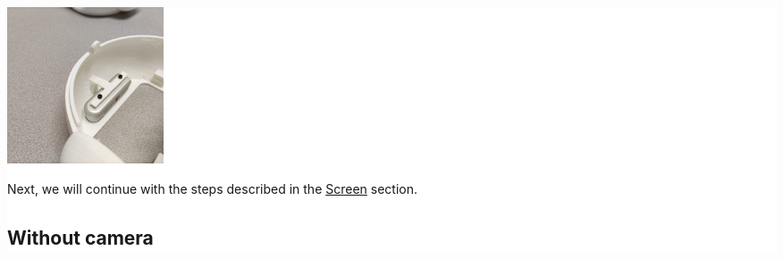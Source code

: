 <td><img src='media/image57.jpg' width='175'></td>
</tr>
</table>

Next, we will continue with the steps described in the [Screen]() section.

## Without camera
